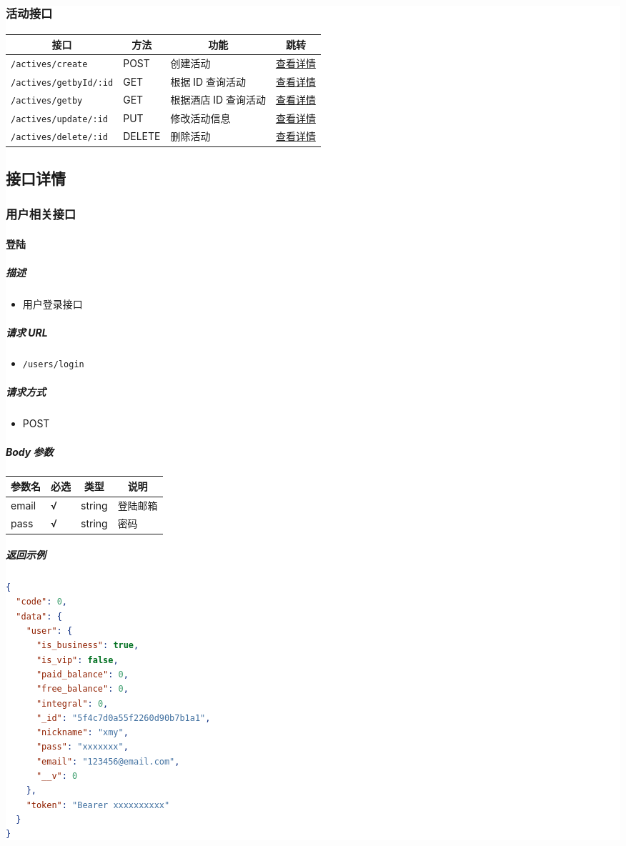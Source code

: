 ### 活动接口

| 接口                   | 方法   | 功能                 | 跳转                            |
| ---------------------- | ------ | -------------------- | ------------------------------- |
| `/actives/create`      | POST   | 创建活动             | [查看详情](#创建活动)           |
| `/actives/getbyId/:id` | GET    | 根据 ID 查询活动     | [查看详情](#根据ID查询活动)     |
| `/actives/getby`       | GET    | 根据酒店 ID 查询活动 | [查看详情](#根据酒店ID查询活动) |
| `/actives/update/:id`  | PUT    | 修改活动信息         | [查看详情](#修改活动信息)       |
| `/actives/delete/:id`  | DELETE | 删除活动             | [查看详情](#删除活动)           |

## 接口详情

### 用户相关接口

#### 登陆

##### 描述

- 用户登录接口

##### 请求 URL

- `/users/login`

##### 请求方式

- POST

##### Body 参数

| 参数名 | 必选 | 类型   | 说明     |
| ------ | ---- | ------ | -------- |
| email  | √    | string | 登陆邮箱 |
| pass   | √    | string | 密码     |

##### 返回示例

```json
{
  "code": 0,
  "data": {
    "user": {
      "is_business": true,
      "is_vip": false,
      "paid_balance": 0,
      "free_balance": 0,
      "integral": 0,
      "_id": "5f4c7d0a55f2260d90b7b1a1",
      "nickname": "xmy",
      "pass": "xxxxxxx",
      "email": "123456@email.com",
      "__v": 0
    },
    "token": "Bearer xxxxxxxxxx"
  }
}
```
